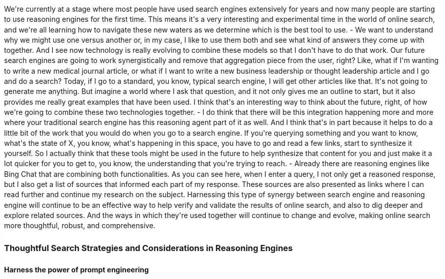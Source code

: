 We're currently at a stage where most people have used search engines extensively for years and now many people are starting to use reasoning engines for the first time. This means it's a very interesting and experimental time in the world of online search, and we're all learning how to navigate these new waters as we determine which is the best tool to use. - We want to understand why we might use one versus another or, in my case, I like to use them both and see what kind of answers they come up with together. And I see now technology is really evolving to combine these models so that I don't have to do that work. Our future search engines are going to work synergistically and remove that aggregation piece from the user, right? Like, what if I'm wanting to write a new medical journal article, or what if I want to write a new business leadership or thought leadership article and I go and do a search? Today, if I go to a standard, you know, typical search engine, I will get other articles like that. It's not going to generate me anything. But imagine a world where I ask that question, and it not only gives me an outline to start, but it also provides me really great examples that have been used. I think that's an interesting way to think about the future, right, of how we're going to combine these two technologies together. - I do think that there will be this integration happening more and more where your traditional search engine has this reasoning agent part of it as well. And I think that's in part because it helps to do a little bit of the work that you would do when you go to a search engine. If you're querying something and you want to know, what's the state of X, you know, what's happening in this space, you have to go and read a few links, start to synthesize it yourself. So I actually think that these tools might be used in the future to help synthesize that content for you and just make it a lot quicker for you to get to, you know, the understanding that you're trying to reach. - Already there are reasoning engines like Bing Chat that are combining both functionalities. As you can see here, when I enter a query, I not only get a reasoned response, but I also get a list of sources that informed each part of my response. These sources are also presented as links where I can read further and continue my research on the subject. Harnessing this type of synergy between search engine and reasoning engine will continue to be an effective way to help verify and validate the results of online search, and also to dig deeper and explore related sources. And the ways in which they're used together will continue to change and evolve, making online search more thoughtful, robust, and comprehensive.

### Thoughtful Search Strategies and Considerations in Reasoning Engines

#### Harness the power of prompt engineering  
